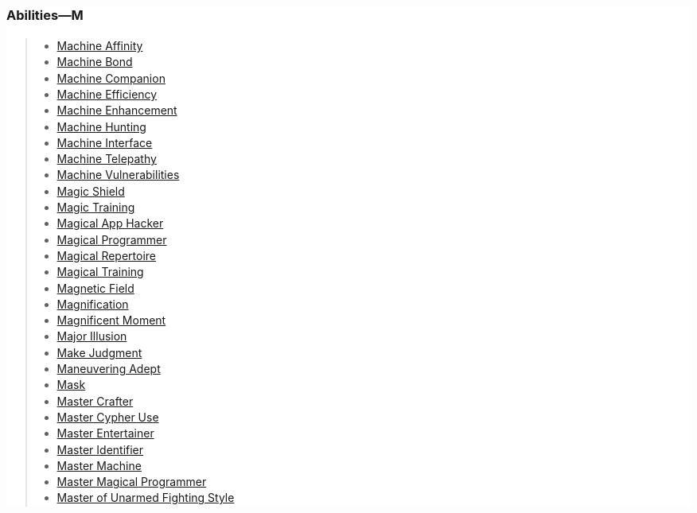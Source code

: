 
  
### Abilities—M
  
>  - [Machine Affinity](Machine-Affinity.md)  
> - [Machine Bond](Machine-Bond.md)  
> - [Machine Companion](Machine-Companion.md)  
> - [Machine Efficiency](Machine-Efficiency.md)  
> - [Machine Enhancement](Machine-Enhancement.md)  
> - [Machine Hunting](Machine-Hunting.md)  
> - [Machine Interface](Machine-Interface.md)  
> - [Machine Telepathy](Machine-Telepathy.md)  
> - [Machine Vulnerabilities](Machine-Vulnerabilities.md)  
> - [Magic Shield](Magic-Shield.md)  
> - [Magic Training](Magic-Training.md)  
> - [Magical App Hacker](Magical-App-Hacker.md)  
> - [Magical Programmer](Magical-Programmer.md)  
> - [Magical Repertoire](Magical-Repertoire.md)  
> - [Magical Training](Magical-Training.md)  
> - [Magnetic Field](Magnetic-Field.md)  
> - [Magnification](Magnification.md)  
> - [Magnificent Moment](Magnificent-Moment.md)  
> - [Major Illusion](Major-Illusion.md)  
> - [Make Judgment](Make-Judgment.md)  
> - [Maneuvering Adept](Maneuvering-Adept.md)  
> - [Mask](Mask.md)  
> - [Master Crafter](Master-Crafter.md)  
> - [Master Cypher Use](Master-Cypher-Use.md)  
> - [Master Entertainer](Master-Entertainer.md)  
> - [Master Identifier](Master-Identifier.md)  
> - [Master Machine](Master-Machine.md)  
> - [Master Magical Programmer](Master-Magical-Programmer.md)  
> - [Master of Unarmed Fighting Style](Master-of-Unarmed-Fighting-Style.md)  
